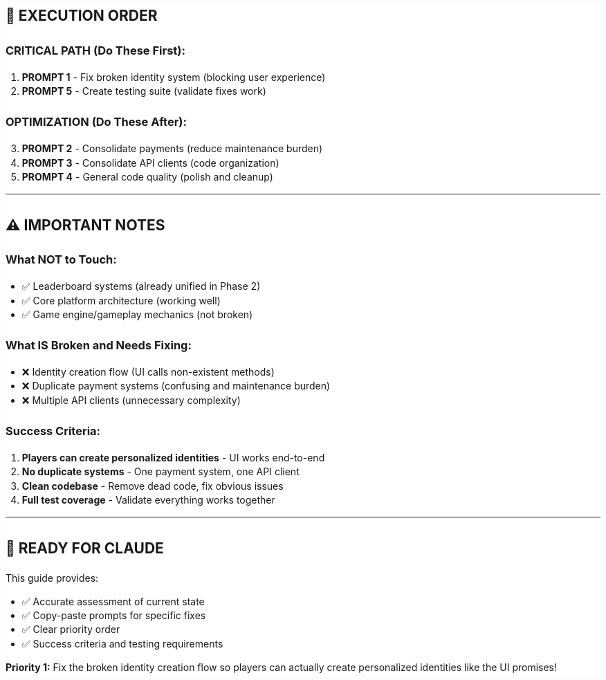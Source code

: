 ## 🎯 EXECUTION ORDER

### CRITICAL PATH (Do These First):
1. **PROMPT 1** - Fix broken identity system (blocking user experience)
2. **PROMPT 5** - Create testing suite (validate fixes work)

### OPTIMIZATION (Do These After):
3. **PROMPT 2** - Consolidate payments (reduce maintenance burden)
4. **PROMPT 3** - Consolidate API clients (code organization)
5. **PROMPT 4** - General code quality (polish and cleanup)

---

## ⚠️ IMPORTANT NOTES

### What NOT to Touch:
- ✅ Leaderboard systems (already unified in Phase 2)
- ✅ Core platform architecture (working well)
- ✅ Game engine/gameplay mechanics (not broken)

### What IS Broken and Needs Fixing:
- ❌ Identity creation flow (UI calls non-existent methods)
- ❌ Duplicate payment systems (confusing and maintenance burden)
- ❌ Multiple API clients (unnecessary complexity)

### Success Criteria:
1. **Players can create personalized identities** - UI works end-to-end
2. **No duplicate systems** - One payment system, one API client
3. **Clean codebase** - Remove dead code, fix obvious issues
4. **Full test coverage** - Validate everything works together

---

## 🚀 READY FOR CLAUDE

This guide provides:
- ✅ Accurate assessment of current state
- ✅ Copy-paste prompts for specific fixes
- ✅ Clear priority order
- ✅ Success criteria and testing requirements

**Priority 1:** Fix the broken identity creation flow so players can actually create personalized identities like the UI promises!

